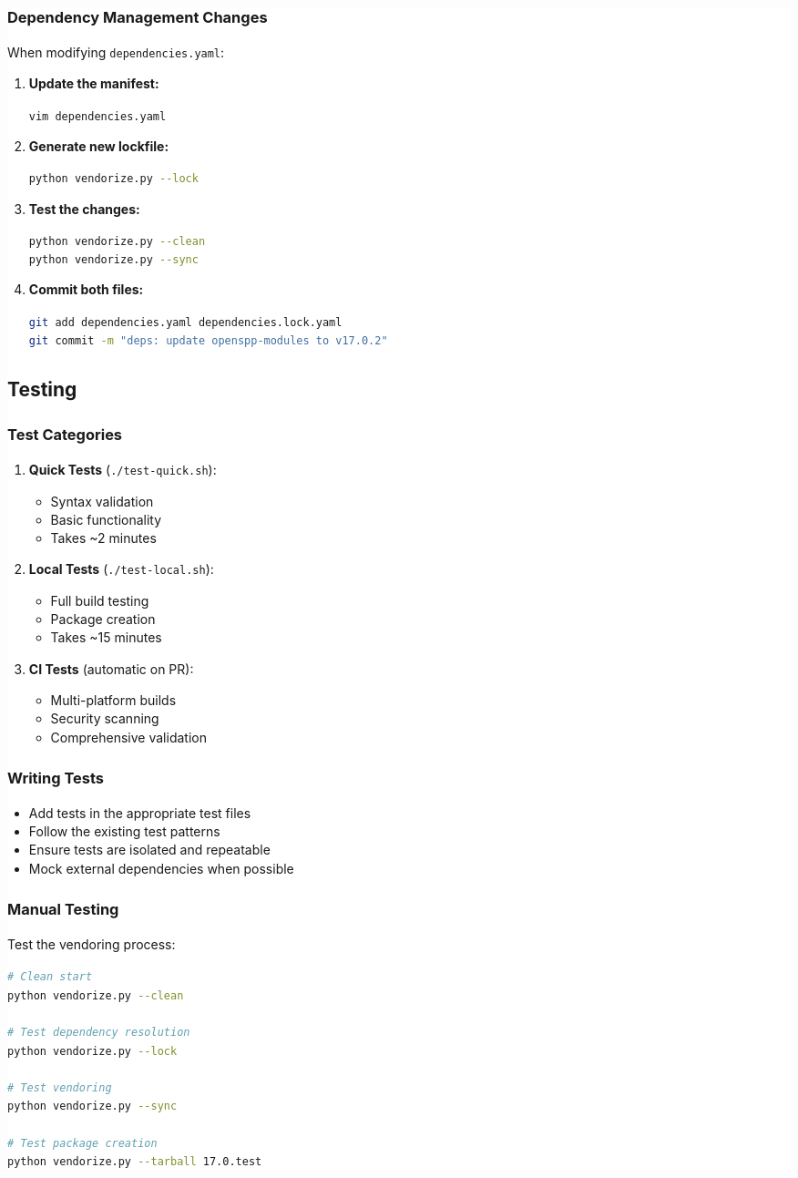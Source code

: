### Dependency Management Changes

When modifying `dependencies.yaml`:

1. **Update the manifest:**
   ```bash
   vim dependencies.yaml
   ```

2. **Generate new lockfile:**
   ```bash
   python vendorize.py --lock
   ```

3. **Test the changes:**
   ```bash
   python vendorize.py --clean
   python vendorize.py --sync
   ```

4. **Commit both files:**
   ```bash
   git add dependencies.yaml dependencies.lock.yaml
   git commit -m "deps: update openspp-modules to v17.0.2"
   ```

## Testing

### Test Categories

1. **Quick Tests** (`./test-quick.sh`):
   - Syntax validation
   - Basic functionality
   - Takes ~2 minutes

2. **Local Tests** (`./test-local.sh`):
   - Full build testing
   - Package creation
   - Takes ~15 minutes

3. **CI Tests** (automatic on PR):
   - Multi-platform builds
   - Security scanning
   - Comprehensive validation

### Writing Tests

- Add tests in the appropriate test files
- Follow the existing test patterns
- Ensure tests are isolated and repeatable
- Mock external dependencies when possible

### Manual Testing

Test the vendoring process:
```bash
# Clean start
python vendorize.py --clean

# Test dependency resolution
python vendorize.py --lock

# Test vendoring
python vendorize.py --sync

# Test package creation
python vendorize.py --tarball 17.0.test
```